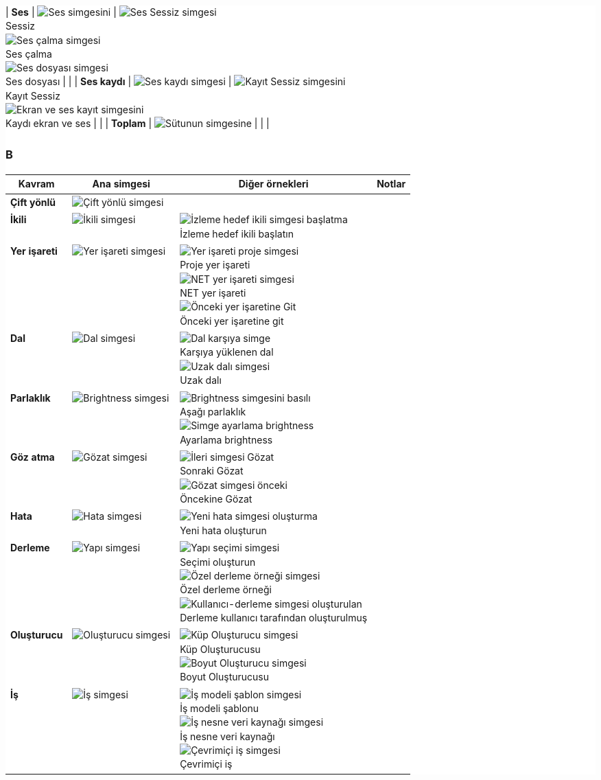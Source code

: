 | **Ses** | ![Ses simgesini](../../extensibility/ux-guidelines/media/vld_c_audio.png "VLD_C_Audio") | ![Ses Sessiz simgesi](../../extensibility/ux-guidelines/media/vld_c_audio_audiomute.png "VLD_C_Audio_AudioMute")<br />Sessiz<br />![Ses çalma simgesi](../../extensibility/ux-guidelines/media/vld_c_audio_audioplayback.png "VLD_C_Audio_AudioPlayback")<br />Ses çalma<br />![Ses dosyası simgesi](../../extensibility/ux-guidelines/media/vld_c_audio_soundfile.png "VLD_C_Audio_SoundFile")<br />Ses dosyası | |
| **Ses kaydı** | ![Ses kaydı simgesi](../../extensibility/ux-guidelines/media/vld_c_audiorecording.png "VLD_C_AudioRecording") | ![Kayıt Sessiz simgesini](../../extensibility/ux-guidelines/media/vld_c_audiorecording_recordmute.png "VLD_C_AudioRecording_RecordMute")<br />Kayıt Sessiz<br />![Ekran ve ses kayıt simgesini](../../extensibility/ux-guidelines/media/vld_c_audiorecording_recordscreenandvoice.png "VLD_C_AudioRecording_RecordScreenAndVoice")<br />Kaydı ekran ve ses | |
| **Toplam** | ![Sütunun simgesine](../../extensibility/ux-guidelines/media/vld_c_autosum.png "VLD_C_Autosum") | | |
  
###  <a name="BKMK_VLDConceptsB"></a> B  
  
| Kavram | Ana simgesi | Diğer örnekleri | Notlar |
| --- | --- | --- | --- |  
| **Çift yönlü** | ![Çift yönlü simgesi](../../extensibility/ux-guidelines/media/vld_c_bidirectional.png "VLD_C_Bidirectional") |||  
| **İkili** | ![İkili simgesi](../../extensibility/ux-guidelines/media/vld_c_binary.png "VLD_C_Binary") | ![İzleme hedef ikili simgesi başlatma](../../extensibility/ux-guidelines/media/vld_c_binary_launchinstrumentationtargetbinary.png "VLD_C_Binary_LaunchInstrumentationTargetBinary")<br />İzleme hedef ikili başlatın ||  
| **Yer işareti** | ![Yer işareti simgesi](../../extensibility/ux-guidelines/media/vld_c_bookmark.png "VLD_C_Bookmark") | ![Yer işareti proje simgesi](../../extensibility/ux-guidelines/media/vld_c_bookmark_bookmarkproject.png "VLD_C_Bookmark_BookmarkProject")<br />Proje yer işareti<br />![NET yer işareti simgesi](../../extensibility/ux-guidelines/media/vld_c_bookmark_clearbookmark.png "VLD_C_Bookmark_ClearBookmark")<br />NET yer işareti<br />![Önceki yer işaretine Git](../../extensibility/ux-guidelines/media/vld_c_bookmark_gotopreviousbookmark.png "VLD_C_Bookmark_GoToPreviousBookmark")<br />Önceki yer işaretine git ||  
| **Dal** | ![Dal simgesi](../../extensibility/ux-guidelines/media/vld_c_branch.png "VLD_C_Branch") | ![Dal karşıya simge](../../extensibility/ux-guidelines/media/vld_c_branch_branchuploaded.png "VLD_C_Branch_BranchUploaded") <br />Karşıya yüklenen dal<br />![Uzak dalı simgesi](../../extensibility/ux-guidelines/media/vld_c_branch_remotebranch.png "VLD_C_Branch_RemoteBranch")<br />Uzak dalı ||
| **Parlaklık** | ![Brightness simgesi](../../extensibility/ux-guidelines/media/vld_c_brightness.png "VLD_C_Brightness") | ![Brightness simgesini basılı](../../extensibility/ux-guidelines/media/vld_c_brightness_brightnessdown.png "VLD_C_Brightness_BrightnessDown")<br />Aşağı parlaklık<br />![Simge ayarlama brightness](../../extensibility/ux-guidelines/media/vld_c_brightness_brightnessup.png "VLD_C_Brightness_BrightnessUp")<br />Ayarlama brightness ||
| **Göz atma** | ![Gözat simgesi](../../extensibility/ux-guidelines/media/vld_c_browse.png "VLD_C_Browse") | ![İleri simgesi Gözat](../../extensibility/ux-guidelines/media/vld_c_browse_browsenext.png "VLD_C_Browse_BrowseNext")<br />Sonraki Gözat<br />![Gözat simgesi önceki](../../extensibility/ux-guidelines/media/vld_c_browse_browseprevious.png "VLD_C_Browse_BrowsePrevious")<br />Öncekine Gözat ||  
| **Hata** | ![Hata simgesi](../../extensibility/ux-guidelines/media/vld_c_bug.png "VLD_C_Bug") | ![Yeni hata simgesi oluşturma](../../extensibility/ux-guidelines/media/vld_c_bug_createnewbug.png "VLD_C_Bug_CreateNewBug")<br />Yeni hata oluşturun || 
| **Derleme** | ![Yapı simgesi](../../extensibility/ux-guidelines/media/vld_c_build.png "VLD_C_Build") | ![Yapı seçimi simgesi](../../extensibility/ux-guidelines/media/vld_c_build_buildselection.png "VLD_C_Build_BuildSelection")<br />Seçimi oluşturun<br />![Özel derleme örneği simgesi](../../extensibility/ux-guidelines/media/vld_c_build_privatebuildinstance.png "VLD_C_Build_PrivateBuildInstance")<br />Özel derleme örneği<br />![Kullanıcı&#45;derleme simgesi oluşturulan](../../extensibility/ux-guidelines/media/vld_c_build_usercreatedbuild.png "VLD_C_Build_UserCreatedBuild")<br />Derleme kullanıcı tarafından oluşturulmuş ||
| **Oluşturucu** | ![Oluşturucu simgesi](../../extensibility/ux-guidelines/media/vld_c_builder.png "VLD_C_Builder") | ![Küp Oluşturucu simgesi](../../extensibility/ux-guidelines/media/vld_c_builder_cubebuilder.png "VLD_C_Builder_CubeBuilder") <br />Küp Oluşturucusu<br />![Boyut Oluşturucu simgesi](../../extensibility/ux-guidelines/media/vld_c_builder_dimensionbuilder.png "VLD_C_Builder_DimensionBuilder")<br />Boyut Oluşturucusu ||
| **İş** | ![İş simgesi](../../extensibility/ux-guidelines/media/vld_c_business.png "VLD_C_Business") | ![İş modeli şablon simgesi](../../extensibility/ux-guidelines/media/vld_c_business_businessmodeltemplate.png "VLD_C_Business_BusinessModelTemplate")<br />İş modeli şablonu<br />![İş nesne veri kaynağı simgesi](../../extensibility/ux-guidelines/media/vld_c_business_businessobjectsdatasource.png "VLD_C_Business_BusinessObjectsDataSource")<br />İş nesne veri kaynağı<br />![Çevrimiçi iş simgesi](../../extensibility/ux-guidelines/media/vld_c_business_onlinebusiness.png "VLD_C_Business_OnlineBusiness")<br />Çevrimiçi iş ||